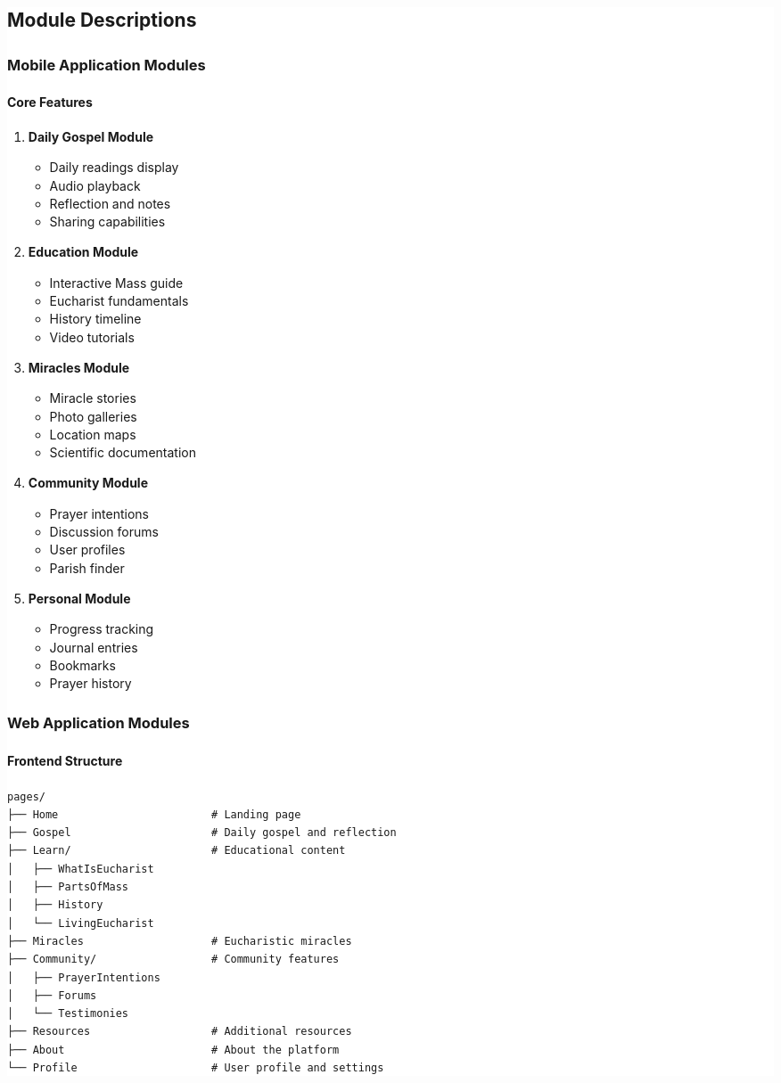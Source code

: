 ```
```

## Module Descriptions

### Mobile Application Modules

#### Core Features
1. **Daily Gospel Module**
   - Daily readings display
   - Audio playback
   - Reflection and notes
   - Sharing capabilities

2. **Education Module**
   - Interactive Mass guide
   - Eucharist fundamentals
   - History timeline
   - Video tutorials

3. **Miracles Module**
   - Miracle stories
   - Photo galleries
   - Location maps
   - Scientific documentation

4. **Community Module**
   - Prayer intentions
   - Discussion forums
   - User profiles
   - Parish finder

5. **Personal Module**
   - Progress tracking
   - Journal entries
   - Bookmarks
   - Prayer history

### Web Application Modules

#### Frontend Structure
```
pages/
├── Home                        # Landing page
├── Gospel                      # Daily gospel and reflection
├── Learn/                      # Educational content
│   ├── WhatIsEucharist
│   ├── PartsOfMass
│   ├── History
│   └── LivingEucharist
├── Miracles                    # Eucharistic miracles
├── Community/                  # Community features
│   ├── PrayerIntentions
│   ├── Forums
│   └── Testimonies
├── Resources                   # Additional resources
├── About                       # About the platform
└── Profile                     # User profile and settings
```
